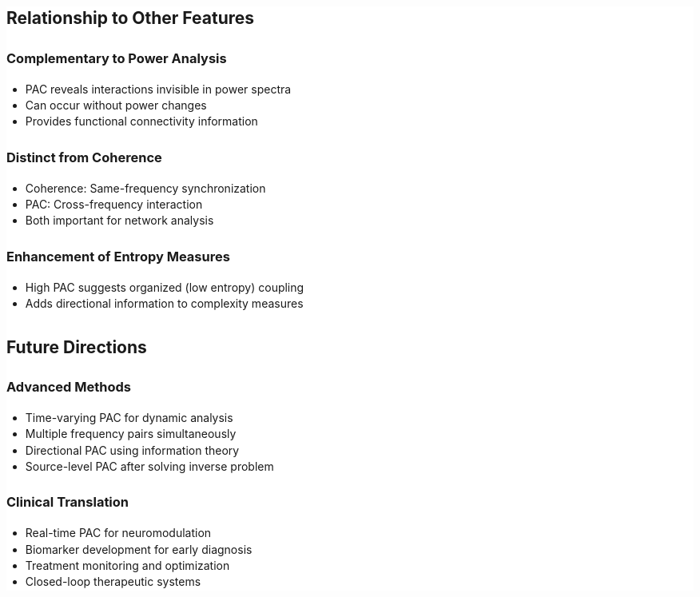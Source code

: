 ## Relationship to Other Features

### Complementary to Power Analysis
- PAC reveals interactions invisible in power spectra
- Can occur without power changes
- Provides functional connectivity information

### Distinct from Coherence
- Coherence: Same-frequency synchronization
- PAC: Cross-frequency interaction
- Both important for network analysis

### Enhancement of Entropy Measures
- High PAC suggests organized (low entropy) coupling
- Adds directional information to complexity measures

## Future Directions

### Advanced Methods
- Time-varying PAC for dynamic analysis
- Multiple frequency pairs simultaneously
- Directional PAC using information theory
- Source-level PAC after solving inverse problem

### Clinical Translation
- Real-time PAC for neuromodulation
- Biomarker development for early diagnosis
- Treatment monitoring and optimization
- Closed-loop therapeutic systems